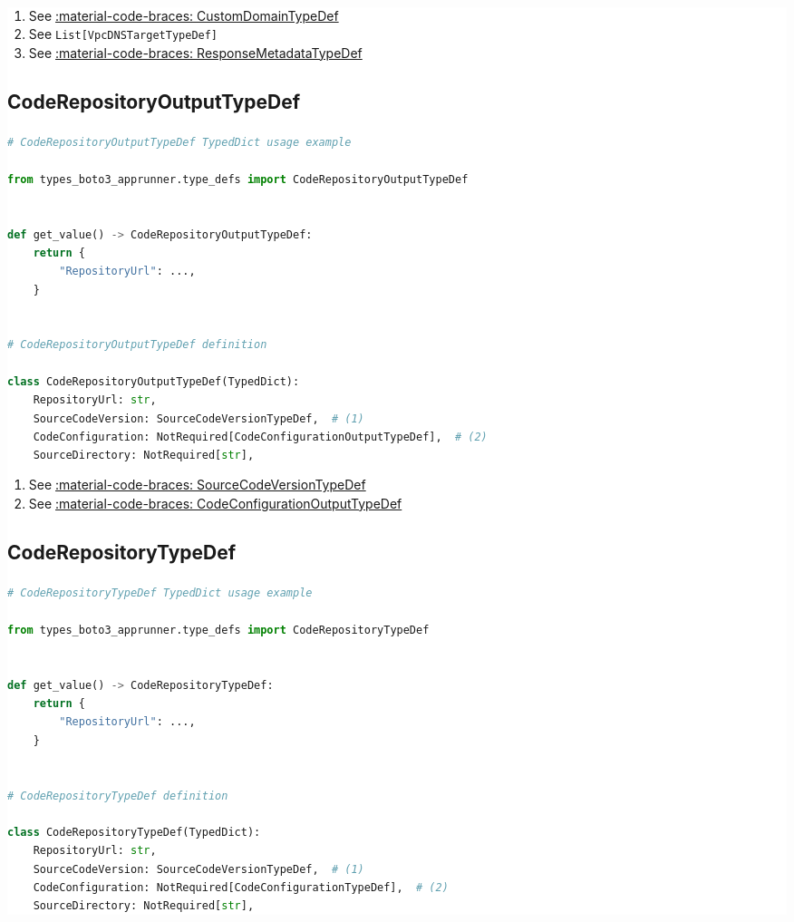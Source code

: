 1. See [:material-code-braces: CustomDomainTypeDef](./type_defs.md#customdomaintypedef)
2. See `List[VpcDNSTargetTypeDef]`
3. See [:material-code-braces: ResponseMetadataTypeDef](./type_defs.md#responsemetadatatypedef)

## CodeRepositoryOutputTypeDef

```python
# CodeRepositoryOutputTypeDef TypedDict usage example

from types_boto3_apprunner.type_defs import CodeRepositoryOutputTypeDef


def get_value() -> CodeRepositoryOutputTypeDef:
    return {
        "RepositoryUrl": ...,
    }


# CodeRepositoryOutputTypeDef definition

class CodeRepositoryOutputTypeDef(TypedDict):
    RepositoryUrl: str,
    SourceCodeVersion: SourceCodeVersionTypeDef,  # (1)
    CodeConfiguration: NotRequired[CodeConfigurationOutputTypeDef],  # (2)
    SourceDirectory: NotRequired[str],
```

1. See [:material-code-braces: SourceCodeVersionTypeDef](./type_defs.md#sourcecodeversiontypedef)
2. See [:material-code-braces: CodeConfigurationOutputTypeDef](./type_defs.md#codeconfigurationoutputtypedef)

## CodeRepositoryTypeDef

```python
# CodeRepositoryTypeDef TypedDict usage example

from types_boto3_apprunner.type_defs import CodeRepositoryTypeDef


def get_value() -> CodeRepositoryTypeDef:
    return {
        "RepositoryUrl": ...,
    }


# CodeRepositoryTypeDef definition

class CodeRepositoryTypeDef(TypedDict):
    RepositoryUrl: str,
    SourceCodeVersion: SourceCodeVersionTypeDef,  # (1)
    CodeConfiguration: NotRequired[CodeConfigurationTypeDef],  # (2)
    SourceDirectory: NotRequired[str],
```

